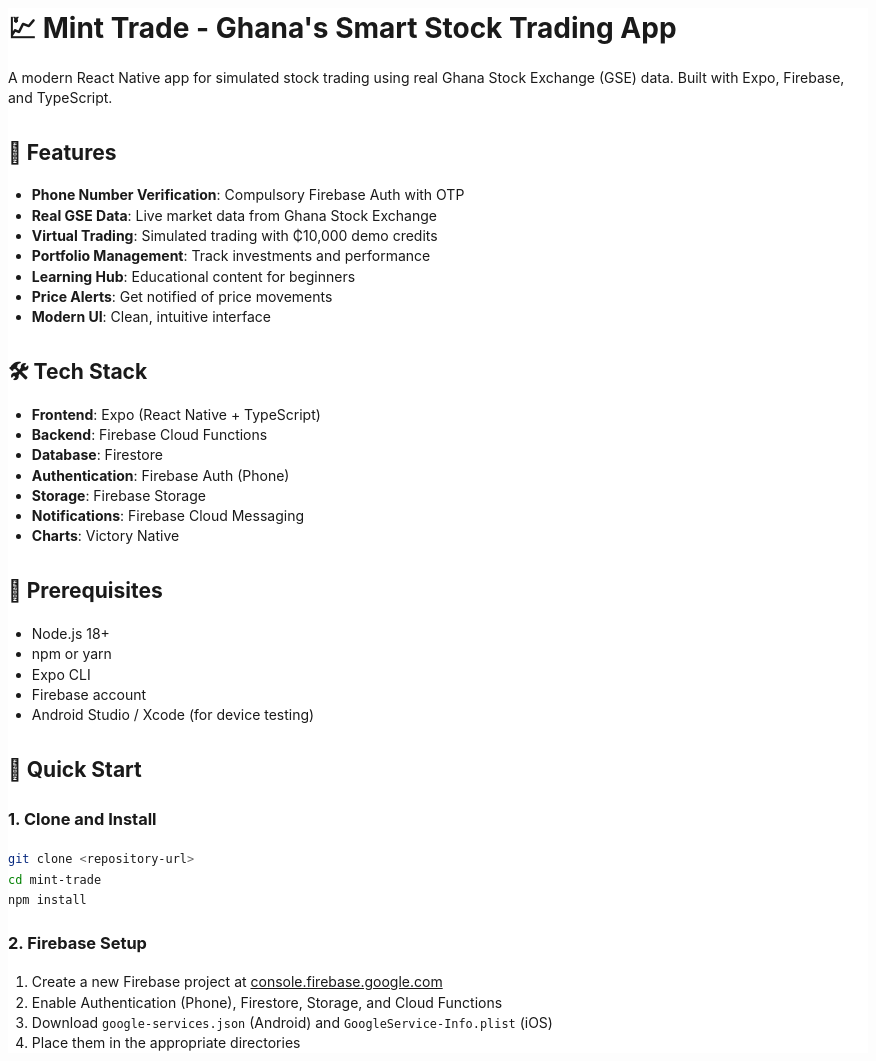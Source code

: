 # 💹 Mint Trade - Ghana's Smart Stock Trading App

A modern React Native app for simulated stock trading using real Ghana Stock Exchange (GSE) data. Built with Expo, Firebase, and TypeScript.

## 🚀 Features

- **Phone Number Verification**: Compulsory Firebase Auth with OTP
- **Real GSE Data**: Live market data from Ghana Stock Exchange
- **Virtual Trading**: Simulated trading with ₵10,000 demo credits
- **Portfolio Management**: Track investments and performance
- **Learning Hub**: Educational content for beginners
- **Price Alerts**: Get notified of price movements
- **Modern UI**: Clean, intuitive interface

## 🛠 Tech Stack

- **Frontend**: Expo (React Native + TypeScript)
- **Backend**: Firebase Cloud Functions
- **Database**: Firestore
- **Authentication**: Firebase Auth (Phone)
- **Storage**: Firebase Storage
- **Notifications**: Firebase Cloud Messaging
- **Charts**: Victory Native

## 📱 Prerequisites

- Node.js 18+
- npm or yarn
- Expo CLI
- Firebase account
- Android Studio / Xcode (for device testing)

## 🚀 Quick Start

### 1. Clone and Install

```bash
git clone <repository-url>
cd mint-trade
npm install
```

### 2. Firebase Setup

1. Create a new Firebase project at [console.firebase.google.com](https://console.firebase.google.com)
2. Enable Authentication (Phone), Firestore, Storage, and Cloud Functions
3. Download `google-services.json` (Android) and `GoogleService-Info.plist` (iOS)
4. Place them in the appropriate directories
